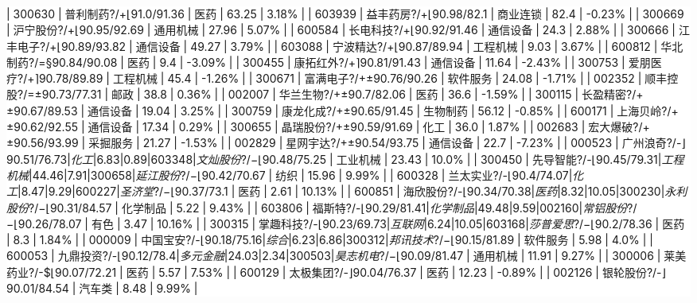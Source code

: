 | 300630 |  普利制药?/+⌊91.0/91.36  |     医药     |   63.25   |  3.18%  |
| 603939 |  益丰药房?/+⌊90.98/82.1  |   商业连锁   |    82.4   |  -0.23% |
| 300669 | 沪宁股份?/+⌊90.95/92.69  |   通用机械   |   27.96   |  5.07%  |
| 600584 | 长电科技?/+⌊90.92/91.46  |   通信设备   |    24.3   |  2.88%  |
| 300666 | 江丰电子?/+⌊90.89/93.82  |   通信设备   |   49.27   |  3.79%  |
| 603088 | 宁波精达?/+⌊90.87/89.94  |   工程机械   |    9.03   |  3.67%  |
| 600812 | 华北制药?/=§90.84/90.08  |     医药     |    9.4    |  -3.09% |
| 300455 | 康拓红外?/+⌉90.81/91.43  |   通信设备   |   11.64   |  -2.43% |
| 300753 | 爱朋医疗?/+⌉90.78/89.89  |   工程机械   |    45.4   |  -1.26% |
| 300671 | 富满电子?/+±90.76/90.26  |   软件服务   |   24.08   |  -1.71% |
| 002352 | 顺丰控股?/=±90.73/77.31  |     邮政     |    38.8   |  0.36%  |
| 002007 |  华兰生物?/+±90.7/82.06  |     医药     |    36.6   |  -1.59% |
| 300115 | 长盈精密?/+±90.67/89.53  |   通信设备   |   19.04   |  3.25%  |
| 300759 | 康龙化成?/+±90.65/91.45  |   生物制药   |   56.12   |  -0.85% |
| 600171 | 上海贝岭?/+±90.62/92.55  |   通信设备   |   17.34   |  0.29%  |
| 300655 | 晶瑞股份?/+±90.59/91.69  |     化工     |    36.0   |  1.87%  |
| 002683 | 宏大爆破?/+±90.56/93.99  |   采掘服务   |   21.27   |  -1.53% |
| 002829 | 星网宇达?/+±90.54/93.75  |   通信设备   |    22.7   |  -7.23% |
| 000523 | 广州浪奇?/-$⌋90.51/76.73 |     化工     |    6.83   |  0.89%  |
| 603348 | 文灿股份?/-$⌊90.48/75.25 |   工业机械   |   23.43   |  10.0%  |
| 300450 | 先导智能?/-$⌊90.45/79.31 |   工程机械   |   44.46   |  7.91%  |
| 300658 | 延江股份?/-$⌊90.42/70.67 |     纺织     |   15.96   |  9.99%  |
| 600328 | 兰太实业?/-$⌊90.4/74.07  |     化工     |    8.47   |  9.29%  |
| 600227 |  圣济堂?/-$⌊90.37/73.1   |     医药     |    2.61   |  10.13% |
| 600851 | 海欣股份?/-$⌊90.34/70.38 |     医药     |    8.32   |  10.05% |
| 300230 | 永利股份?/-$⌊90.31/84.57 |   化学制品   |    5.22   |  9.43%  |
| 603806 |  福斯特?/-$⌊90.29/81.41  |   化学制品   |   49.48   |  9.59%  |
| 002160 | 常铝股份?/-$⌊90.26/78.07 |     有色     |    3.47   |  10.16% |
| 300315 | 掌趣科技?/-$⌊90.23/69.73 |    互联网    |    6.24   |  10.05% |
| 603168 | 莎普爱思?/-$⌊90.2/78.36  |     医药     |    8.3    |  1.84%  |
| 000009 | 中国宝安?/-$⌊90.18/75.16 |     综合     |    6.23   |  6.86%  |
| 300312 | 邦讯技术?/-$⌊90.15/81.89 |   软件服务   |    5.98   |   4.0%  |
| 600053 | 九鼎投资?/-$⌊90.12/78.4  |   多元金融   |   24.03   |  2.34%  |
| 300503 | 昊志机电?/-$⌊90.09/81.47 |   通用机械   |   11.91   |  9.27%  |
| 300006 | 莱美药业?/-$⌊90.07/72.21 |     医药     |    5.57   |  7.53%  |
| 600129 | 太极集团?/-⌋90.04/76.37  |     医药     |   12.23   |  -0.89% |
| 002126 | 银轮股份?/-⌋90.01/84.54  |    汽车类    |    8.48   |  9.99%  |